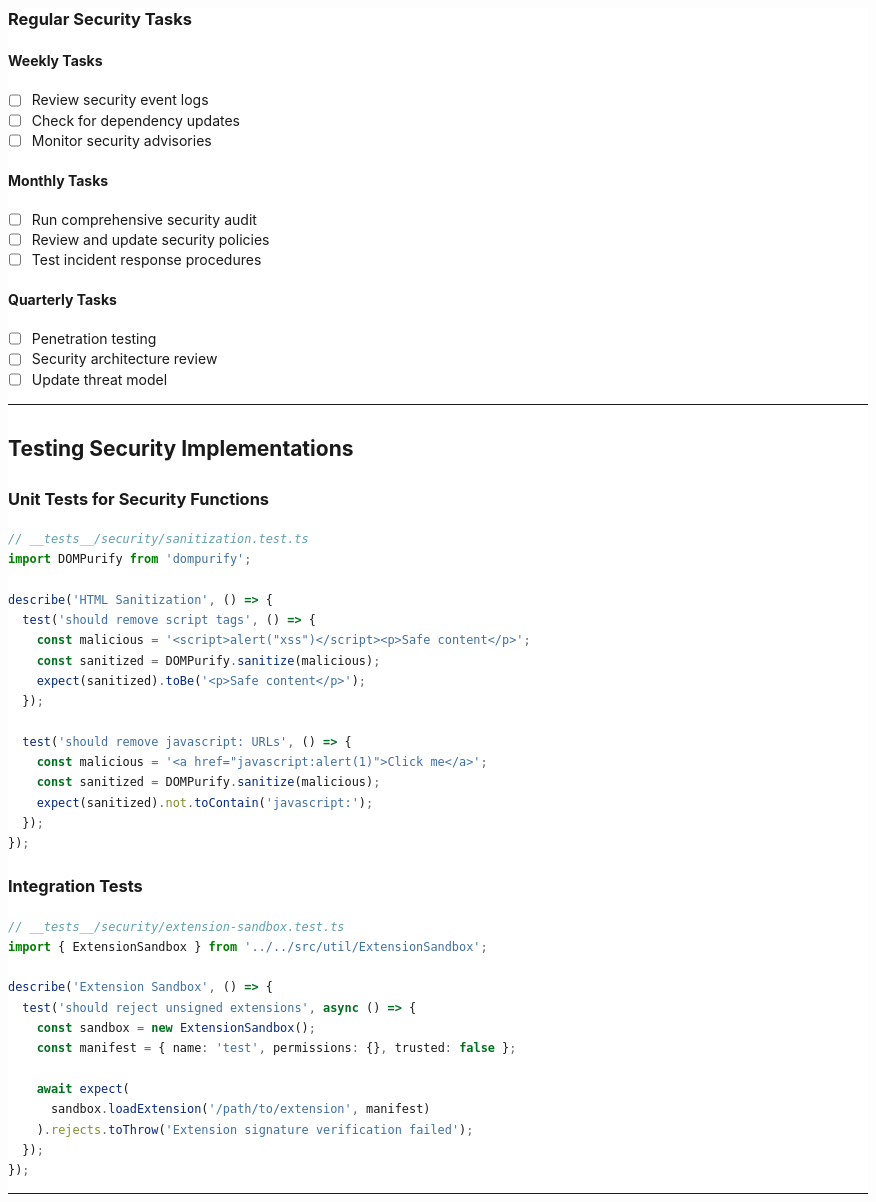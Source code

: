 ### Regular Security Tasks

#### Weekly Tasks
- [ ] Review security event logs
- [ ] Check for dependency updates
- [ ] Monitor security advisories

#### Monthly Tasks
- [ ] Run comprehensive security audit
- [ ] Review and update security policies
- [ ] Test incident response procedures

#### Quarterly Tasks
- [ ] Penetration testing
- [ ] Security architecture review
- [ ] Update threat model

---

## Testing Security Implementations

### Unit Tests for Security Functions

```typescript
// __tests__/security/sanitization.test.ts
import DOMPurify from 'dompurify';

describe('HTML Sanitization', () => {
  test('should remove script tags', () => {
    const malicious = '<script>alert("xss")</script><p>Safe content</p>';
    const sanitized = DOMPurify.sanitize(malicious);
    expect(sanitized).toBe('<p>Safe content</p>');
  });
  
  test('should remove javascript: URLs', () => {
    const malicious = '<a href="javascript:alert(1)">Click me</a>';
    const sanitized = DOMPurify.sanitize(malicious);
    expect(sanitized).not.toContain('javascript:');
  });
});
```

### Integration Tests

```typescript
// __tests__/security/extension-sandbox.test.ts
import { ExtensionSandbox } from '../../src/util/ExtensionSandbox';

describe('Extension Sandbox', () => {
  test('should reject unsigned extensions', async () => {
    const sandbox = new ExtensionSandbox();
    const manifest = { name: 'test', permissions: {}, trusted: false };
    
    await expect(
      sandbox.loadExtension('/path/to/extension', manifest)
    ).rejects.toThrow('Extension signature verification failed');
  });
});
```

---